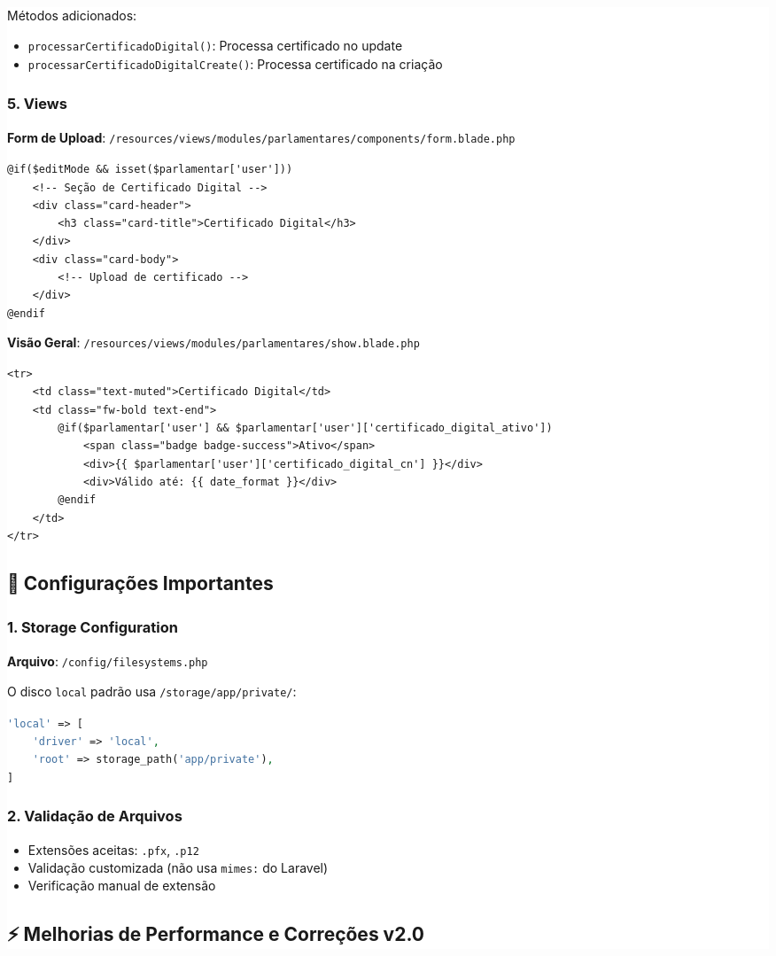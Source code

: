 Métodos adicionados:
- `processarCertificadoDigital()`: Processa certificado no update
- `processarCertificadoDigitalCreate()`: Processa certificado na criação

### 5. Views

**Form de Upload**: `/resources/views/modules/parlamentares/components/form.blade.php`
```blade
@if($editMode && isset($parlamentar['user']))
    <!-- Seção de Certificado Digital -->
    <div class="card-header">
        <h3 class="card-title">Certificado Digital</h3>
    </div>
    <div class="card-body">
        <!-- Upload de certificado -->
    </div>
@endif
```

**Visão Geral**: `/resources/views/modules/parlamentares/show.blade.php`
```blade
<tr>
    <td class="text-muted">Certificado Digital</td>
    <td class="fw-bold text-end">
        @if($parlamentar['user'] && $parlamentar['user']['certificado_digital_ativo'])
            <span class="badge badge-success">Ativo</span>
            <div>{{ $parlamentar['user']['certificado_digital_cn'] }}</div>
            <div>Válido até: {{ date_format }}</div>
        @endif
    </td>
</tr>
```

## 🔧 Configurações Importantes

### 1. Storage Configuration
**Arquivo**: `/config/filesystems.php`

O disco `local` padrão usa `/storage/app/private/`:
```php
'local' => [
    'driver' => 'local',
    'root' => storage_path('app/private'),
]
```

### 2. Validação de Arquivos
- Extensões aceitas: `.pfx`, `.p12`
- Validação customizada (não usa `mimes:` do Laravel)
- Verificação manual de extensão

## ⚡ Melhorias de Performance e Correções v2.0
